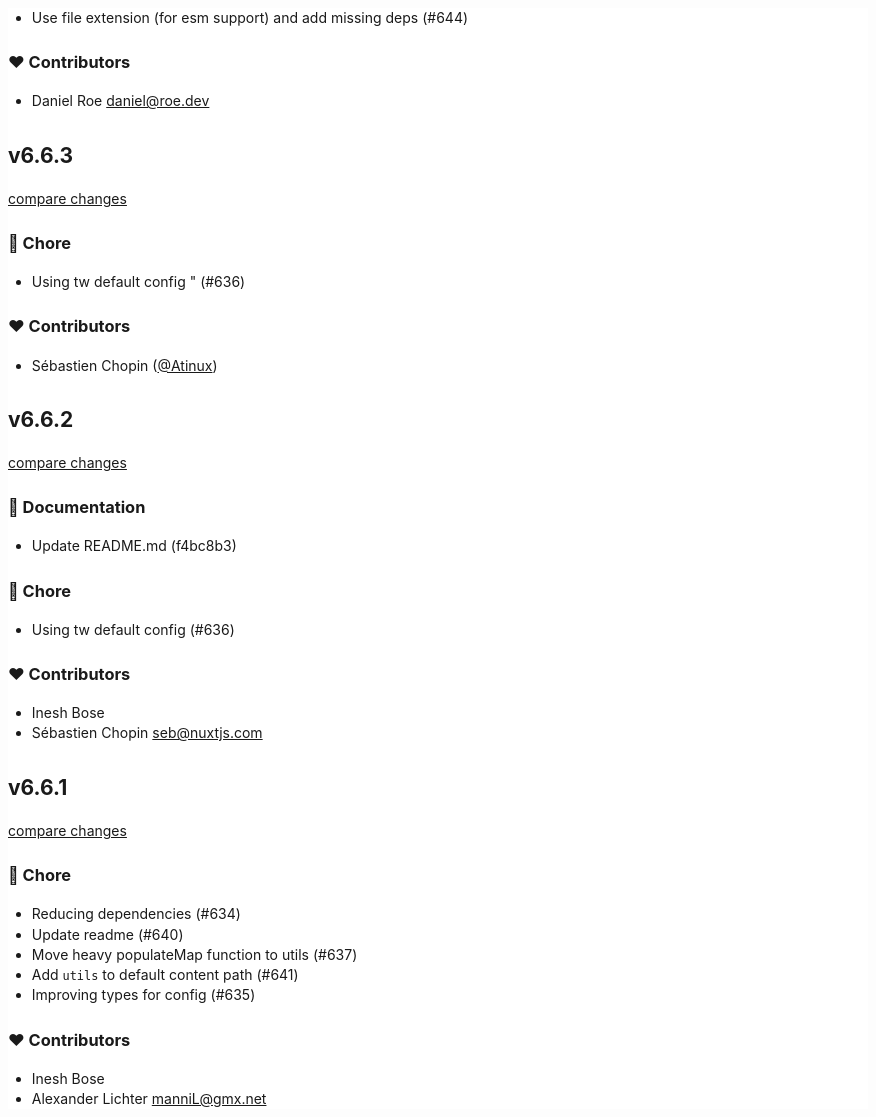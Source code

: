   - Use file extension (for esm support) and add missing deps (#644)

### ❤️  Contributors

- Daniel Roe <daniel@roe.dev>

## v6.6.3

[compare changes](https://undefined/undefined/compare/v6.6.2...v6.6.3)


### 🏡 Chore

  - Using tw default config " (#636)

### ❤️  Contributors

- Sébastien Chopin ([@Atinux](http://github.com/Atinux))

## v6.6.2

[compare changes](https://undefined/undefined/compare/v6.6.1...v6.6.2)


### 📖 Documentation

  - Update README.md (f4bc8b3)

### 🏡 Chore

  - Using tw default config (#636)

### ❤️  Contributors

- Inesh Bose 
- Sébastien Chopin <seb@nuxtjs.com>

## v6.6.1

[compare changes](https://undefined/undefined/compare/v6.6.0...v6.6.1)


### 🏡 Chore

  - Reducing dependencies (#634)
  - Update readme (#640)
  - Move heavy populateMap function to utils (#637)
  - Add `utils` to default content path (#641)
  - Improving types for config (#635)

### ❤️  Contributors

- Inesh Bose 
- Alexander Lichter <manniL@gmx.net>
